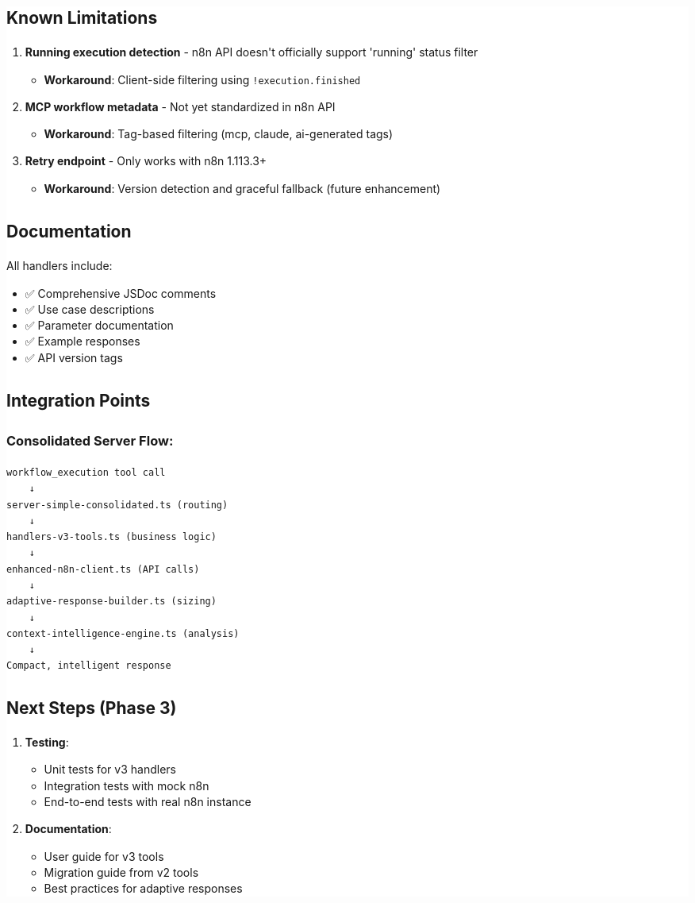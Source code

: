 ## Known Limitations

1. **Running execution detection** - n8n API doesn't officially support 'running' status filter
   - **Workaround**: Client-side filtering using `!execution.finished`

2. **MCP workflow metadata** - Not yet standardized in n8n API
   - **Workaround**: Tag-based filtering (mcp, claude, ai-generated tags)

3. **Retry endpoint** - Only works with n8n 1.113.3+
   - **Workaround**: Version detection and graceful fallback (future enhancement)

## Documentation

All handlers include:
- ✅ Comprehensive JSDoc comments
- ✅ Use case descriptions
- ✅ Parameter documentation
- ✅ Example responses
- ✅ API version tags

## Integration Points

### Consolidated Server Flow:
```
workflow_execution tool call
    ↓
server-simple-consolidated.ts (routing)
    ↓
handlers-v3-tools.ts (business logic)
    ↓
enhanced-n8n-client.ts (API calls)
    ↓
adaptive-response-builder.ts (sizing)
    ↓
context-intelligence-engine.ts (analysis)
    ↓
Compact, intelligent response
```

## Next Steps (Phase 3)

1. **Testing**:
   - Unit tests for v3 handlers
   - Integration tests with mock n8n
   - End-to-end tests with real n8n instance

2. **Documentation**:
   - User guide for v3 tools
   - Migration guide from v2 tools
   - Best practices for adaptive responses
